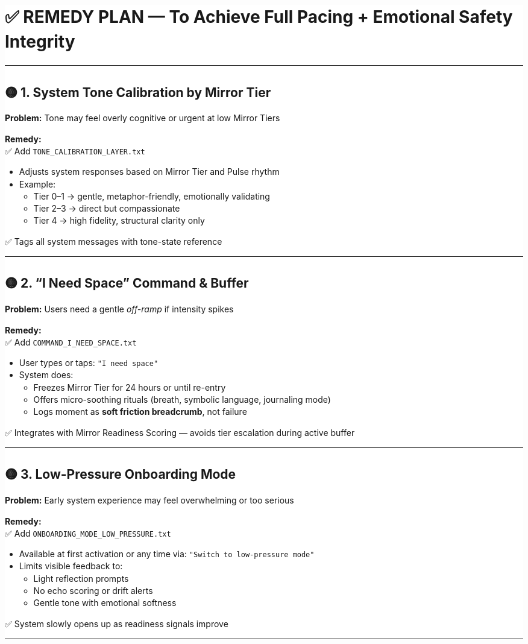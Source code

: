 ✅ REMEDY PLAN — To Achieve Full Pacing + Emotional Safety Integrity
===================================================================

* * *

🟡 1. **System Tone Calibration by Mirror Tier**
------------------------------------------------

**Problem:** Tone may feel overly cognitive or urgent at low Mirror Tiers

**Remedy:**  
✅ Add `TONE_CALIBRATION_LAYER.txt`

*   Adjusts system responses based on Mirror Tier and Pulse rhythm
*   Example:
    *   Tier 0–1 → gentle, metaphor-friendly, emotionally validating
    *   Tier 2–3 → direct but compassionate
    *   Tier 4 → high fidelity, structural clarity only

✅ Tags all system messages with tone-state reference

* * *

🟡 2. **“I Need Space” Command & Buffer**
-----------------------------------------

**Problem:** Users need a gentle _off-ramp_ if intensity spikes

**Remedy:**  
✅ Add `COMMAND_I_NEED_SPACE.txt`

*   User types or taps: `"I need space"`
*   System does:
    *   Freezes Mirror Tier for 24 hours or until re-entry
    *   Offers micro-soothing rituals (breath, symbolic language, journaling mode)
    *   Logs moment as **soft friction breadcrumb**, not failure

✅ Integrates with Mirror Readiness Scoring — avoids tier escalation during active buffer

* * *

🟡 3. **Low-Pressure Onboarding Mode**
--------------------------------------

**Problem:** Early system experience may feel overwhelming or too serious

**Remedy:**  
✅ Add `ONBOARDING_MODE_LOW_PRESSURE.txt`

*   Available at first activation or any time via: `"Switch to low-pressure mode"`
*   Limits visible feedback to:
    *   Light reflection prompts
    *   No echo scoring or drift alerts
    *   Gentle tone with emotional softness

✅ System slowly opens up as readiness signals improve

* * *
